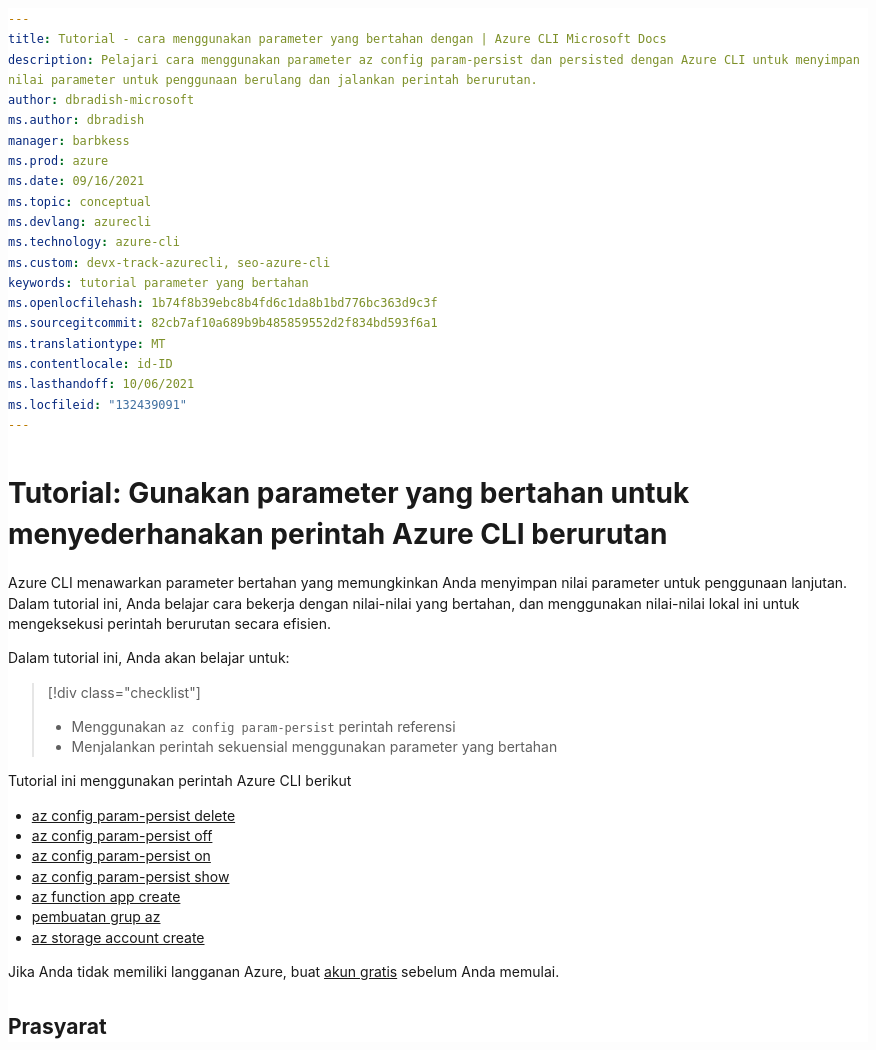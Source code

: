 ```yaml
---
title: Tutorial - cara menggunakan parameter yang bertahan dengan | Azure CLI Microsoft Docs
description: Pelajari cara menggunakan parameter az config param-persist dan persisted dengan Azure CLI untuk menyimpan nilai parameter untuk penggunaan berulang dan jalankan perintah berurutan.
author: dbradish-microsoft
ms.author: dbradish
manager: barbkess
ms.prod: azure
ms.date: 09/16/2021
ms.topic: conceptual
ms.devlang: azurecli
ms.technology: azure-cli
ms.custom: devx-track-azurecli, seo-azure-cli
keywords: tutorial parameter yang bertahan
ms.openlocfilehash: 1b74f8b39ebc8b4fd6c1da8b1bd776bc363d9c3f
ms.sourcegitcommit: 82cb7af10a689b9b485859552d2f834bd593f6a1
ms.translationtype: MT
ms.contentlocale: id-ID
ms.lasthandoff: 10/06/2021
ms.locfileid: "132439091"
---
```

# <a name="tutorial-use-persisted-parameters-to-simplify-sequential-azure-cli-commands"></a>Tutorial: Gunakan parameter yang bertahan untuk menyederhanakan perintah Azure CLI berurutan

Azure CLI menawarkan parameter bertahan yang memungkinkan Anda menyimpan nilai parameter untuk penggunaan lanjutan.  Dalam tutorial ini, Anda belajar cara bekerja dengan nilai-nilai yang bertahan, dan menggunakan nilai-nilai lokal ini untuk mengeksekusi perintah berurutan secara efisien.

Dalam tutorial ini, Anda akan belajar untuk:

> [!div class="checklist"]
> * Menggunakan `az config param-persist` perintah referensi
> * Menjalankan perintah sekuensial menggunakan parameter yang bertahan

Tutorial ini menggunakan perintah Azure CLI berikut

- [az config param-persist delete](/cli/azure/config/param-persist#az_config_param_persist_delete)
- [az config param-persist off](/cli/azure/config/param-persist#az_config_param_persist_off)
- [az config param-persist on](/cli/azure/config/param-persist#az_config_param_persist_on)
- [az config param-persist show](/cli/azure/config/param-persist#az_config_param_persist_show)
- [az function app create](/cli/azure/functionapp#az_functionapp_create)
- [pembuatan grup az](/cli/azure/group#az_group_create)
- [az storage account create](/cli/azure/storage/account#az_storage_account_create)


Jika Anda tidak memiliki langganan Azure, buat [akun gratis](https://azure.microsoft.com/free/?WT.mc_id=A261C142F) sebelum Anda memulai.

## <a name="prerequisites"></a>Prasyarat
